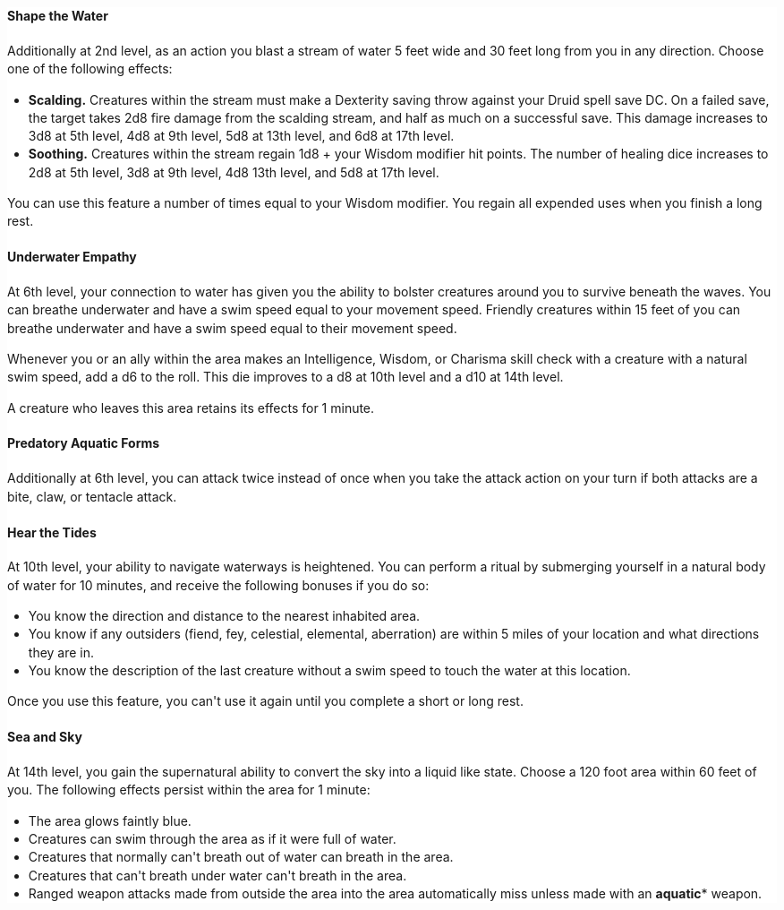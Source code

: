 #### Shape the Water
Additionally at 2nd level, as an action you blast a stream of water 5 feet wide and 30 feet long from you in any direction. Choose one of the following effects:

- **Scalding.** Creatures within the stream must make a Dexterity saving throw against your Druid spell save DC. On a failed save, the target takes 2d8 fire damage from the scalding stream, and half as much on a successful save. This damage increases to 3d8 at 5th level, 4d8 at 9th level, 5d8 at 13th level, and 6d8 at 17th level.
- **Soothing.** Creatures within the stream regain 1d8 + your Wisdom modifier hit points. The number of healing dice increases to 2d8 at 5th level, 3d8  at 9th level, 4d8 13th level, and 5d8 at 17th level.

You can use this feature a number of times equal to your Wisdom modifier. You regain all expended uses when you finish a long rest.

#### Underwater Empathy
At 6th level, your connection to water has given you the ability to bolster creatures around you to survive beneath the waves. You can breathe underwater and have a swim speed equal to your movement speed. Friendly creatures within 15 feet of you can breathe underwater and have a swim speed equal to their movement speed.

Whenever you or an ally within the area makes an Intelligence, Wisdom, or Charisma skill check with a creature with a natural swim speed, add a d6 to the roll. This die improves to a d8 at 10th level and a d10 at 14th level.

A creature who leaves this area retains its effects for 1 minute.

#### Predatory Aquatic Forms
Additionally at 6th level, you can attack twice instead of once when you take the attack action on your turn if both attacks are a bite, claw, or tentacle attack.

#### Hear the Tides
At 10th level, your ability to navigate waterways is heightened. You can perform a ritual by submerging yourself in a natural body of water for 10 minutes, and receive the following bonuses if you do so:

- You know the direction and distance to the nearest inhabited area.
- You know if any outsiders (fiend, fey, celestial, elemental, aberration) are within 5 miles of your location and what directions they are in.
- You know the description of the last creature without a swim speed to touch the water at this location.
 
Once you use this feature, you can't use it again until you complete a short or long rest.

#### Sea and Sky
At 14th level, you gain the supernatural ability to convert the sky into a liquid like state. Choose a 120 foot area within 60 feet of you. The following effects persist within the area for 1 minute:

- The area glows faintly blue.
-  Creatures can swim through the area as if it were full of water.
- Creatures that normally can't breath out of water can breath in the area.
- Creatures that can't breath under water can't breath in the area.
- Ranged weapon attacks made from outside the area into the area automatically miss unless made with an **aquatic*** weapon.

